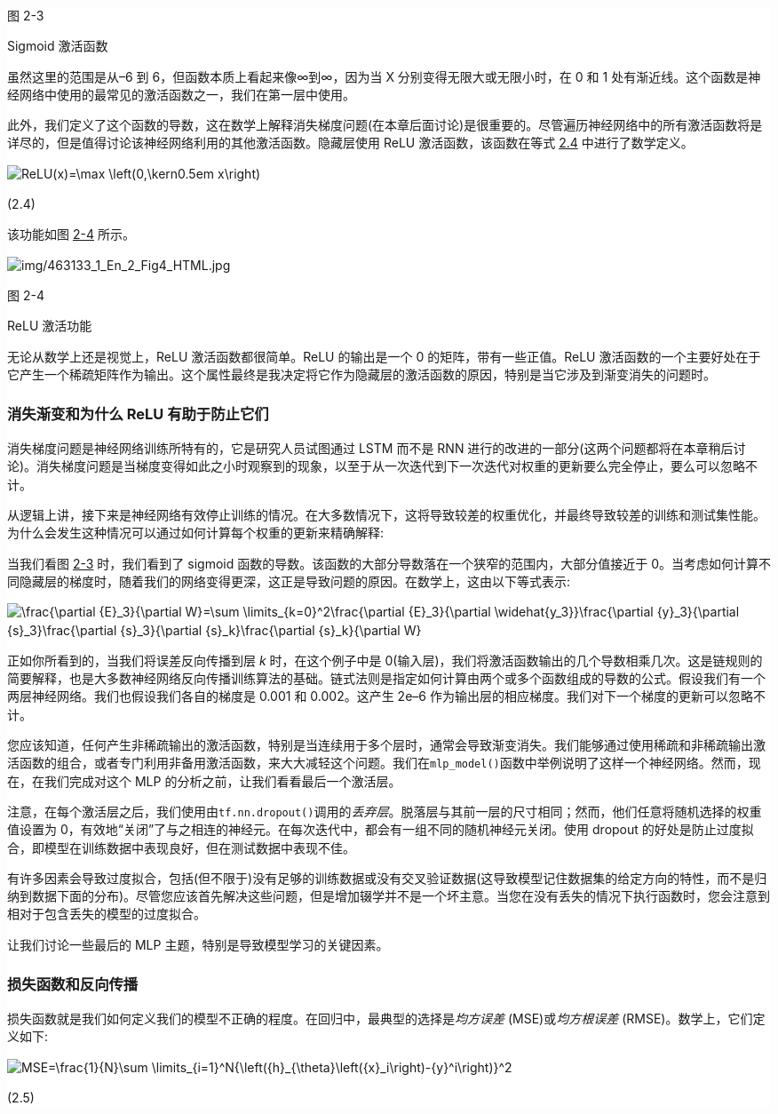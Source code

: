 图 2-3

Sigmoid 激活函数

虽然这里的范围是从–6 到 6，但函数本质上看起来像∞到∞，因为当 X 分别变得无限大或无限小时，在 0 和 1 处有渐近线。这个函数是神经网络中使用的最常见的激活函数之一，我们在第一层中使用。

此外，我们定义了这个函数的导数，这在数学上解释消失梯度问题(在本章后面讨论)是很重要的。尽管遍历神经网络中的所有激活函数将是详尽的，但是值得讨论该神经网络利用的其他激活函数。隐藏层使用 ReLU 激活函数，该函数在等式 [2.4](#Equ5) 中进行了数学定义。

![$$ ReLU(x)=\max \left(0,\kern0.5em x\right) $$](img/463133_1_En_2_Chapter_TeX_Equ5.png)

(2.4)

该功能如图 [2-4](#Fig4) 所示。

![img/463133_1_En_2_Fig4_HTML.jpg](img/463133_1_En_2_Fig4_HTML.jpg)

图 2-4

ReLU 激活功能

无论从数学上还是视觉上，ReLU 激活函数都很简单。ReLU 的输出是一个 0 的矩阵，带有一些正值。ReLU 激活函数的一个主要好处在于它产生一个稀疏矩阵作为输出。这个属性最终是我决定将它作为隐藏层的激活函数的原因，特别是当它涉及到渐变消失的问题时。

### 消失渐变和为什么 ReLU 有助于防止它们

消失梯度问题是神经网络训练所特有的，它是研究人员试图通过 LSTM 而不是 RNN 进行的改进的一部分(这两个问题都将在本章稍后讨论)。消失梯度问题是当梯度变得如此之小时观察到的现象，以至于从一次迭代到下一次迭代对权重的更新要么完全停止，要么可以忽略不计。

从逻辑上讲，接下来是神经网络有效停止训练的情况。在大多数情况下，这将导致较差的权重优化，并最终导致较差的训练和测试集性能。为什么会发生这种情况可以通过如何计算每个权重的更新来精确解释:

当我们看图 [2-3](#Fig3) 时，我们看到了 sigmoid 函数的导数。该函数的大部分导数落在一个狭窄的范围内，大部分值接近于 0。当考虑如何计算不同隐藏层的梯度时，随着我们的网络变得更深，这正是导致问题的原因。在数学上，这由以下等式表示:

![$$ \frac{\partial {E}_3}{\partial W}=\sum \limits_{k=0}^2\frac{\partial {E}_3}{\partial \widehat{y_3}}\frac{\partial {y}_3}{\partial {s}_3}\frac{\partial {s}_3}{\partial {s}_k}\frac{\partial {s}_k}{\partial W} $$](img/463133_1_En_2_Chapter_TeX_Equb.png)

正如你所看到的，当我们将误差反向传播到层 *k* 时，在这个例子中是 0(输入层)，我们将激活函数输出的几个导数相乘几次。这是链规则的简要解释，也是大多数神经网络反向传播训练算法的基础。链式法则是指定如何计算由两个或多个函数组成的导数的公式。假设我们有一个两层神经网络。我们也假设我们各自的梯度是 0.001 和 0.002。这产生 2e–6 作为输出层的相应梯度。我们对下一个梯度的更新可以忽略不计。

您应该知道，任何产生非稀疏输出的激活函数，特别是当连续用于多个层时，通常会导致渐变消失。我们能够通过使用稀疏和非稀疏输出激活函数的组合，或者专门利用非备用激活函数，来大大减轻这个问题。我们在`mlp_model()`函数中举例说明了这样一个神经网络。然而，现在，在我们完成对这个 MLP 的分析之前，让我们看看最后一个激活层。

注意，在每个激活层之后，我们使用由`tf.nn.dropout()`调用的*丢弃层*。脱落层与其前一层的尺寸相同；然而，他们任意将随机选择的权重值设置为 0，有效地“关闭”了与之相连的神经元。在每次迭代中，都会有一组不同的随机神经元关闭。使用 dropout 的好处是防止过度拟合，即模型在训练数据中表现良好，但在测试数据中表现不佳。

有许多因素会导致过度拟合，包括(但不限于)没有足够的训练数据或没有交叉验证数据(这导致模型记住数据集的给定方向的特性，而不是归纳到数据下面的分布)。尽管您应该首先解决这些问题，但是增加辍学并不是一个坏主意。当您在没有丢失的情况下执行函数时，您会注意到相对于包含丢失的模型的过度拟合。

让我们讨论一些最后的 MLP 主题，特别是导致模型学习的关键因素。

### 损失函数和反向传播

损失函数就是我们如何定义我们的模型不正确的程度。在回归中，最典型的选择是*均方误差* (MSE)或*均方根误差* (RMSE)。数学上，它们定义如下:

![$$ MSE=\frac{1}{N}\sum \limits_{i=1}^N{\left({h}_{\theta}\left({x}_i\right)-{y}^i\right)}^2 $$](img/463133_1_En_2_Chapter_TeX_Equ6.png)

(2.5)
